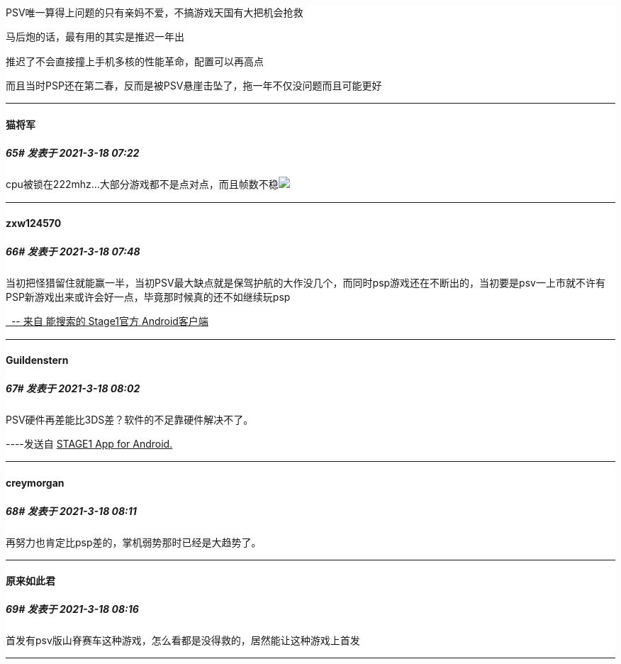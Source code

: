 
PSV唯一算得上问题的只有亲妈不爱，不搞游戏天国有大把机会抢救

马后炮的话，最有用的其实是推迟一年出

推迟了不会直接撞上手机多核的性能革命，配置可以再高点

而且当时PSP还在第二春，反而是被PSV悬崖击坠了，拖一年不仅没问题而且可能更好


*****

####  猫将军  
##### 65#       发表于 2021-3-18 07:22


cpu被锁在222mhz…大部分游戏都不是点对点，而且帧数不稳<img src="https://static.saraba1st.com/image/smiley/face2017/001.png" referrerpolicy="no-referrer">


*****

####  zxw124570  
##### 66#       发表于 2021-3-18 07:48


当初把怪猎留住就能赢一半，当初PSV最大缺点就是保驾护航的大作没几个，而同时psp游戏还在不断出的，当初要是psv一上市就不许有PSP新游戏出来或许会好一点，毕竟那时候真的还不如继续玩psp

[  -- 来自 能搜索的 Stage1官方 Android客户端](https://www.coolapk.com/apk/140634)


*****

####  Guildenstern  
##### 67#       发表于 2021-3-18 08:02


PSV硬件再差能比3DS差？软件的不足靠硬件解决不了。


----发送自 [STAGE1 App for Android.](http://stage1.5j4m.com/?1.37)


*****

####  creymorgan  
##### 68#       发表于 2021-3-18 08:11


再努力也肯定比psp差的，掌机弱势那时已经是大趋势了。


*****

####  原来如此君  
##### 69#       发表于 2021-3-18 08:16


首发有psv版山脊赛车这种游戏，怎么看都是没得救的，居然能让这种游戏上首发


*****
